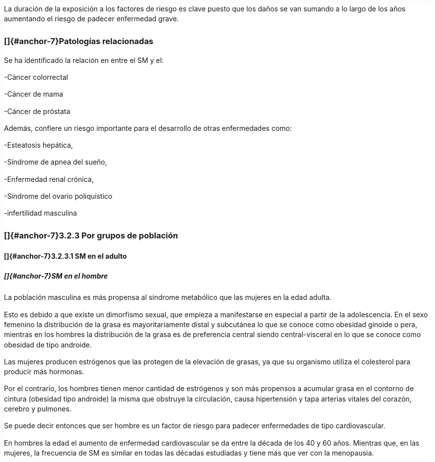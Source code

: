 La duración de la exposición a los factores de riesgo es clave puesto
que los daños se van sumando a lo largo de los años aumentando el riesgo
de padecer enfermedad grave.

### []{#anchor-7}Patologías relacionadas

Se ha identificado la relación en entre el SM y el:

-Cáncer colorrectal

-Cáncer de mama

-Cáncer de próstata

Además, confiere un riesgo importante para el desarrollo de otras
enfermedades como:

-Esteatosis hepática,

-Síndrome de apnea del sueño,

-Enfermedad renal crónica,

-Síndrome del ovario poliquístico

-infertilidad masculina

### []{#anchor-7}3.2.3 Por grupos de población

#### []{#anchor-7}3.2.3.1 SM en el adulto

##### []{#anchor-7}SM en el hombre

La población masculina es más propensa al síndrome metabólico que las
mujeres en la edad adulta.

Esto es debido a que existe un dimorfismo sexual, que empieza a
manifestarse en especial a partir de la adolescencia. En el sexo
femenino la distribución de la grasa es mayoritariamente distal y
subcutánea lo que se conoce como obesidad ginoide o pera, mientras en
los hombres la distribución de la grasa es de preferencia central siendo
central-visceral en lo que se conoce como obesidad de tipo androide.

Las mujeres producen estrógenos que las protegen de la elevación de
grasas, ya que su organismo utiliza el colesterol para producir más
hormonas.

Por el contrario, los hombres tienen menor cantidad de estrógenos y son
más propensos a acumular grasa en el contorno de cintura (obesidad tipo
androide) la misma que obstruye la circulación, causa hipertensión y
tapa arterias vitales del corazón, cerebro y pulmones.

Se puede decir entonces que ser hombre es un factor de riesgo para
padecer enfermedades de tipo cardiovascular.

En hombres la edad el aumento de enfermedad cardiovascular se da entre
la década de los 40 y 60 años. Mientras que, en las mujeres, la
frecuencia de SM es similar en todas las décadas estudiadas y tiene más
que ver con la menopausia.
